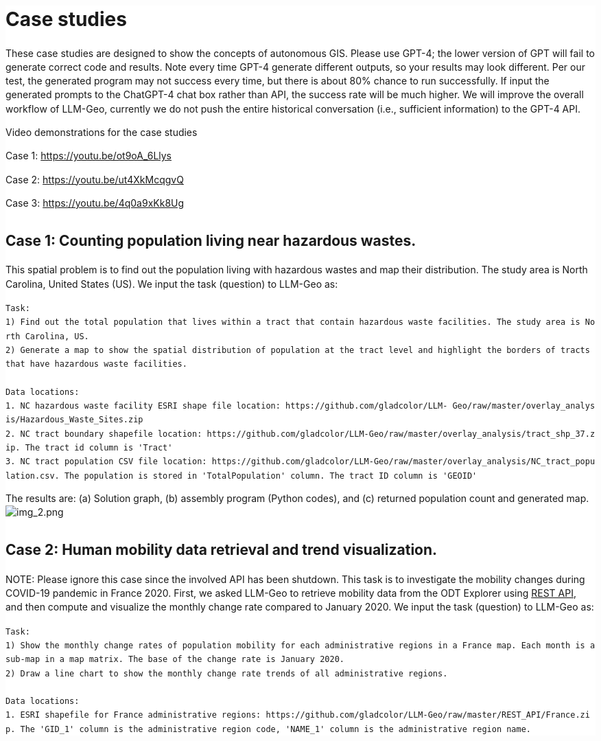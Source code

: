 # Case studies
These case studies are designed to show the concepts of autonomous GIS. Please use GPT-4; the lower version of GPT will fail to generate correct code and results. Note every time GPT-4 generate different outputs, so your results may look different. Per our test, the generated program may not success every time, but there is about 80% chance to run successfully. If input the generated prompts to the ChatGPT-4 chat box rather than API, the success rate will be much higher. We will improve the overall workflow of LLM-Geo, currently we do not push the entire historical conversation (i.e., sufficient information) to the GPT-4 API.

Video demonstrations for the case studies

Case 1: https://youtu.be/ot9oA_6Llys

Case 2: https://youtu.be/ut4XkMcqgvQ

Case 3: https://youtu.be/4q0a9xKk8Ug

## Case 1: Counting population living near hazardous wastes.
This spatial problem is to find out the population living with hazardous wastes and map their distribution. The study area is North Carolina, United States (US). We input the task (question) to LLM-Geo as:
```
Task:
1) Find out the total population that lives within a tract that contain hazardous waste facilities. The study area is North Carolina, US.
2) Generate a map to show the spatial distribution of population at the tract level and highlight the borders of tracts that have hazardous waste facilities.

Data locations: 
1. NC hazardous waste facility ESRI shape file location: https://github.com/gladcolor/LLM- Geo/raw/master/overlay_analysis/Hazardous_Waste_Sites.zip
2. NC tract boundary shapefile location: https://github.com/gladcolor/LLM-Geo/raw/master/overlay_analysis/tract_shp_37.zip. The tract id column is 'Tract'
3. NC tract population CSV file location: https://github.com/gladcolor/LLM-Geo/raw/master/overlay_analysis/NC_tract_population.csv. The population is stored in 'TotalPopulation' column. The tract ID column is 'GEOID'
```
The results are: (a) Solution graph, (b) assembly program (Python codes), and (c) returned population count and generated map. 
![img_2.png](images/img_2.png)


## Case 2: Human mobility data retrieval and trend visualization.
NOTE: Please ignore this case since the involved API has been shutdown.
This task is to investigate the mobility changes during COVID-19 pandemic in France 2020. First, we asked LLM-Geo to retrieve mobility data from the ODT Explorer using [REST API](https://github.com/GIBDUSC/ODT_Flow), and then compute and visualize the monthly change rate compared to January 2020. We input the task (question) to LLM-Geo as:
```
Task: 
1) Show the monthly change rates of population mobility for each administrative regions in a France map. Each month is a sub-map in a map matrix. The base of the change rate is January 2020. 
2) Draw a line chart to show the monthly change rate trends of all administrative regions.

Data locations: 
1. ESRI shapefile for France administrative regions: https://github.com/gladcolor/LLM-Geo/raw/master/REST_API/France.zip. The 'GID_1' column is the administrative region code, 'NAME_1' column is the administrative region name.
```